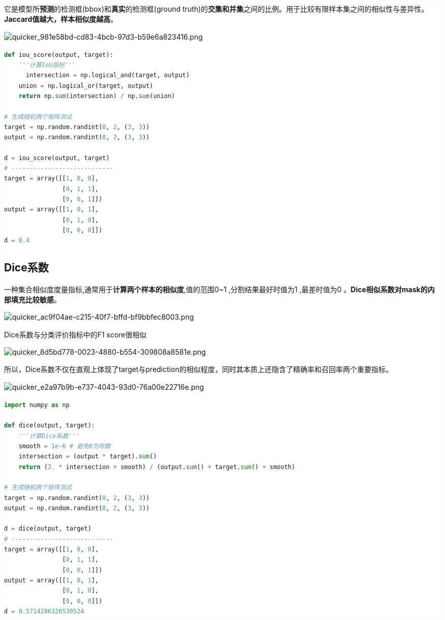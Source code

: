 它是模型所**预测**的检测框(bbox)和**真实**的检测框(ground truth)的**交集和并集**之间的比例。用于比较有限样本集之间的相似性与差异性。**Jaccard值越大，样本相似度越高**。

![quicker_981e58bd-cd83-4bcb-97d3-b59e6a823416.png](https://s2.loli.net/2022/03/31/YXvqJbEAxoIruaf.png)

```python
def iou_score(output, target):
    '''计算IoU指标'''
	  intersection = np.logical_and(target, output) 
    union = np.logical_or(target, output) 
    return np.sum(intersection) / np.sum(union)

# 生成随机两个矩阵测试
target = np.random.randint(0, 2, (3, 3))
output = np.random.randint(0, 2, (3, 3))

d = iou_score(output, target)
# ----------------------------
target = array([[1, 0, 0],
       			[0, 1, 1],
			    [0, 0, 1]])
output = array([[1, 0, 1],
       			[0, 1, 0],
       			[0, 0, 0]])
d = 0.4
```

## Dice系数

一种集合相似度度量指标,通常用于**计算两个样本的相似度**,值的范围0~1 ,分割结果最好时值为1 ,最差时值为0 。**Dice相似系数对mask的内部填充比较敏感**。

![quicker_ac9f04ae-c215-40f7-bffd-bf9bbfec8003.png](https://s2.loli.net/2022/03/31/JmXVnbEeHgiPsCK.png)



Dice系数与分类评价指标中的F1 score很相似

![quicker_8d5bd778-0023-4880-b554-309808a8581e.png](https://s2.loli.net/2022/04/13/7iv3pCDURLOaxqV.png)

所以，Dice系数不仅在直观上体现了target与prediction的相似程度，同时其本质上还隐含了精确率和召回率两个重要指标。

![quicker_e2a97b9b-e737-4043-93d0-76a00e22716e.png](https://s2.loli.net/2022/03/31/TwyK6WUlzjRfvu1.png)

```python
import numpy as np

def dice(output, target):
    '''计算Dice系数'''
    smooth = 1e-6 # 避免0为除数
    intersection = (output * target).sum()
    return (2. * intersection + smooth) / (output.sum() + target.sum() + smooth)

# 生成随机两个矩阵测试
target = np.random.randint(0, 2, (3, 3))
output = np.random.randint(0, 2, (3, 3))

d = dice(output, target)
# ----------------------------
target = array([[1, 0, 0],
       			[0, 1, 1],
			    [0, 0, 1]])
output = array([[1, 0, 1],
       			[0, 1, 0],
       			[0, 0, 0]])
d = 0.5714286326530524
```

